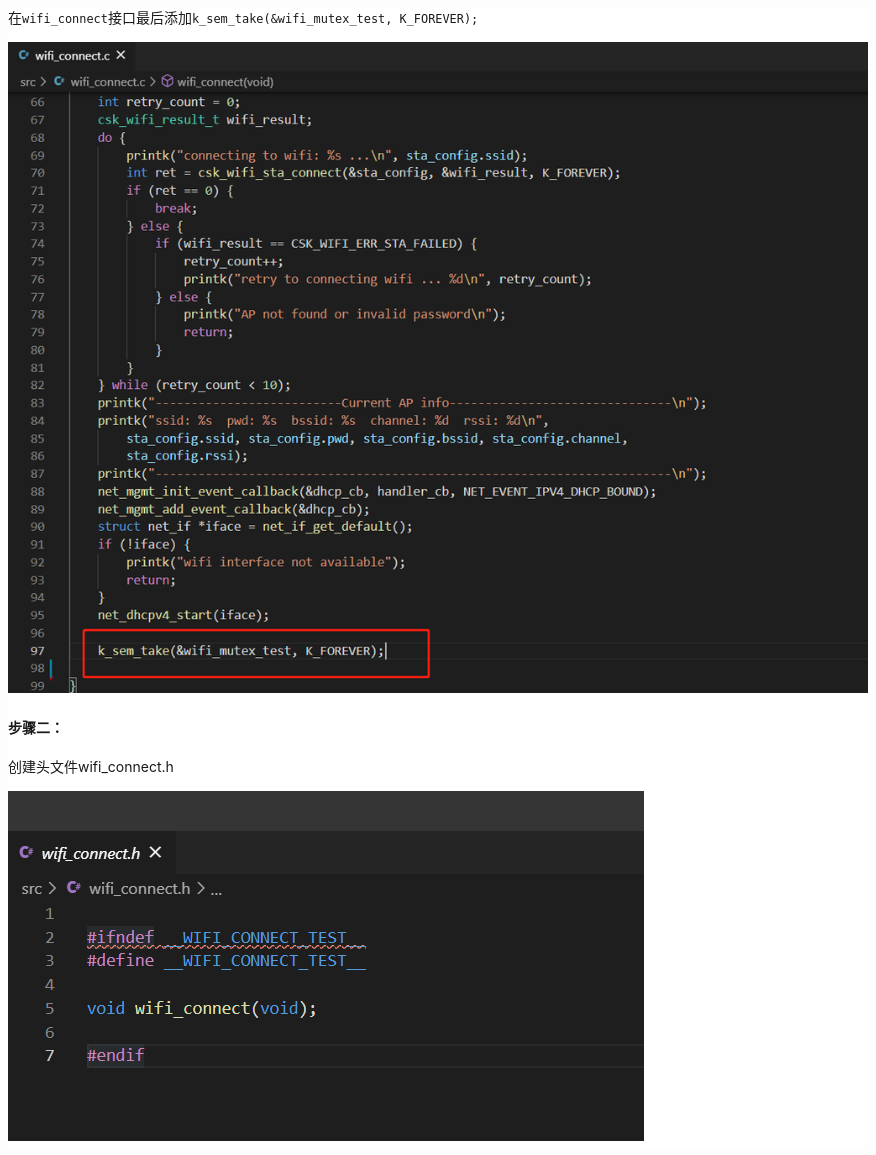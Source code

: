 在`wifi_connect`接口最后添加`k_sem_take(&wifi_mutex_test, K_FOREVER);`

![](./files/wifi_add_sem2.png)

#### 步骤二：

创建头文件wifi_connect.h

![](./files/wifi_connect_head_file.png)
